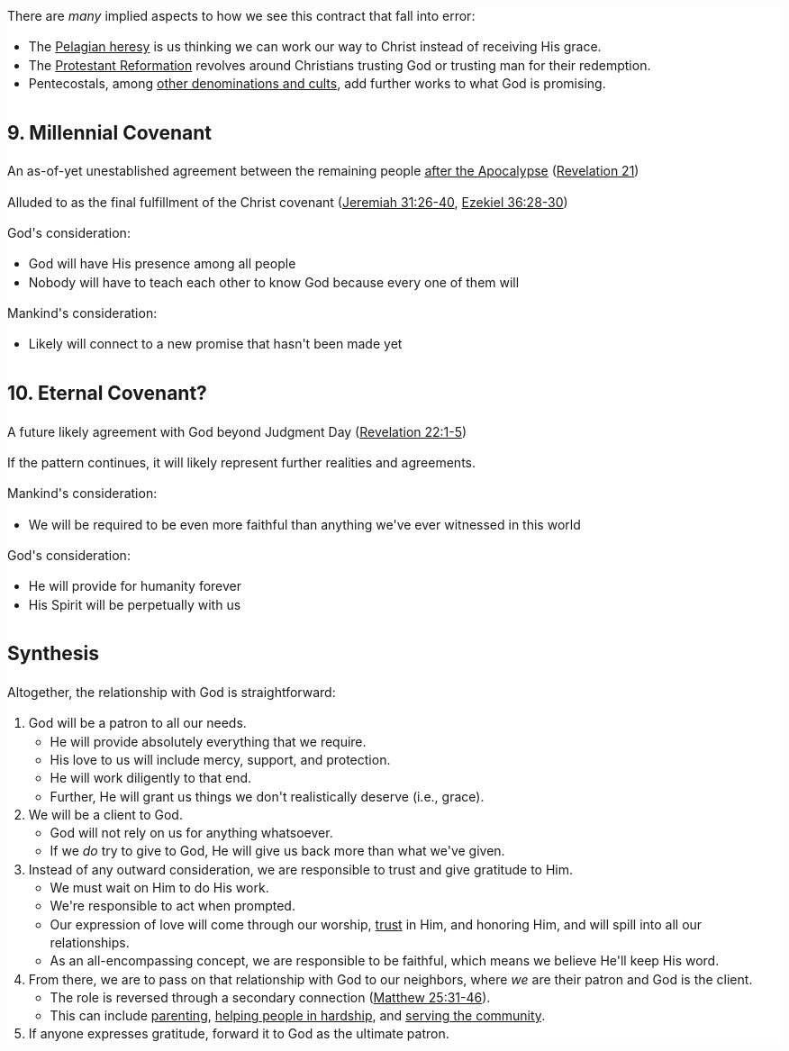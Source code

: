 There are *many* implied aspects to how we see this contract that fall into error:

- The [Pelagian heresy](people-conflicts-christian-1_why.md) is us thinking we can work our way to Christ instead of receiving His grace.
- The [Protestant Reformation](theology-solae.md) revolves around Christians trusting God or trusting man for their redemption.
- Pentecostals, among [other denominations and cults](history-church.md), add further works to what God is promising.

## 9. Millennial Covenant

An as-of-yet unestablished agreement between the remaining people [after the Apocalypse](https://theologos.site/millennium/) ([Revelation 21](https://biblehub.com/revelation/21.htm))

Alluded to as the final fulfillment of the Christ covenant ([Jeremiah 31:26-40](https://biblehub.com/jeremiah/31.htm), [Ezekiel 36:28-30](https://biblehub.com/ezekiel/36.htm))

God's consideration:

- God will have His presence among all people
- Nobody will have to teach each other to know God because every one of them will

Mankind's consideration:

- Likely will connect to a new promise that hasn't been made yet

## 10. Eternal Covenant?

A future likely agreement with God beyond Judgment Day ([Revelation 22:1-5](https://biblehub.com/revelation/22.htm))

If the pattern continues, it will likely represent further realities and agreements.

Mankind's consideration:

- We will be required to be even more faithful than anything we've ever witnessed in this world

God's consideration:

- He will provide for humanity forever
- His Spirit will be perpetually with us

## Synthesis

Altogether, the relationship with God is straightforward:

1. God will be a patron to all our needs.
   - He will provide absolutely everything that we require.
   - His love to us will include mercy, support, and protection.
   - He will work diligently to that end.
   - Further, He will grant us things we don't realistically deserve (i.e., grace).
2. We will be a client to God.
   - God will not rely on us for anything whatsoever.
   - If we *do* try to give to God, He will give us back more than what we've given.
3. Instead of any outward consideration, we are responsible to trust and give gratitude to Him.
   - We must wait on Him to do His work.
   - We're responsible to act when prompted.
   - Our expression of love will come through our worship, [trust](trust.md) in Him, and honoring Him, and will spill into all our relationships.
   - As an all-encompassing concept, we are responsible to be faithful, which means we believe He'll keep His word.
4. From there, we are to pass on that relationship with God to our neighbors, where *we* are their patron and God is the client.
   - The role is reversed through a secondary connection ([Matthew 25:31-46](https://biblehub.com/matthew/25.htm)).
   - This can include [parenting](parenting-children.md), [helping people in hardship](hardship.md), and [serving the community](church-serve.md).
5. If anyone expresses gratitude, forward it to God as the ultimate patron.
